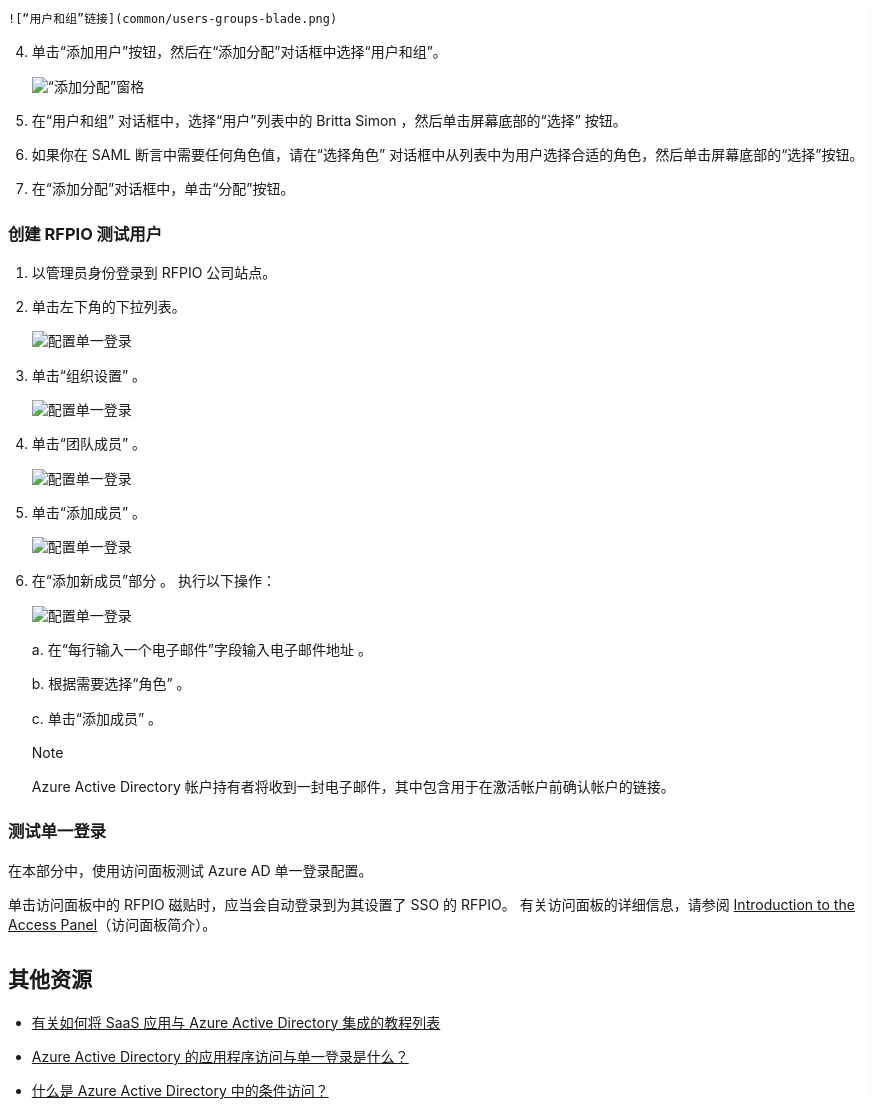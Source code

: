     ![“用户和组”链接](common/users-groups-blade.png)

4. 单击“添加用户”按钮，然后在“添加分配”对话框中选择“用户和组”。

    ![“添加分配”窗格](common/add-assign-user.png)

5. 在“用户和组”  对话框中，选择“用户”列表中的 Britta Simon  ，然后单击屏幕底部的“选择”  按钮。

6. 如果你在 SAML 断言中需要任何角色值，请在“选择角色”  对话框中从列表中为用户选择合适的角色，然后单击屏幕底部的“选择”按钮。 

7. 在“添加分配”对话框中，单击“分配”按钮。  

### <a name="create-rfpio-test-user"></a>创建 RFPIO 测试用户

1. 以管理员身份登录到 RFPIO 公司站点。

1. 单击左下角的下拉列表。

    ![配置单一登录](./media/rfpio-tutorial/app1.png)

1. 单击“组织设置”  。 

    ![配置单一登录](./media/rfpio-tutorial/app2.png)

1. 单击“团队成员”  。

    ![配置单一登录](./media/rfpio-tutorial/app6.png)

1. 单击“添加成员”  。

    ![配置单一登录](./media/rfpio-tutorial/app7.png)

1. 在“添加新成员”部分  。 执行以下操作：

    ![配置单一登录](./media/rfpio-tutorial/app8.png)

    a. 在“每行输入一个电子邮件”字段输入电子邮件地址   。

    b. 根据需要选择“角色”  。

    c. 单击“添加成员”  。

    > [!NOTE]
    > Azure Active Directory 帐户持有者将收到一封电子邮件，其中包含用于在激活帐户前确认帐户的链接。

### <a name="test-single-sign-on"></a>测试单一登录

在本部分中，使用访问面板测试 Azure AD 单一登录配置。

单击访问面板中的 RFPIO 磁贴时，应当会自动登录到为其设置了 SSO 的 RFPIO。 有关访问面板的详细信息，请参阅 [Introduction to the Access Panel](https://docs.microsoft.com/azure/active-directory/active-directory-saas-access-panel-introduction)（访问面板简介）。

## <a name="additional-resources"></a>其他资源

- [有关如何将 SaaS 应用与 Azure Active Directory 集成的教程列表](https://docs.microsoft.com/azure/active-directory/active-directory-saas-tutorial-list)

- [Azure Active Directory 的应用程序访问与单一登录是什么？](https://docs.microsoft.com/azure/active-directory/active-directory-appssoaccess-whatis)

- [什么是 Azure Active Directory 中的条件访问？](https://docs.microsoft.com/azure/active-directory/conditional-access/overview)

